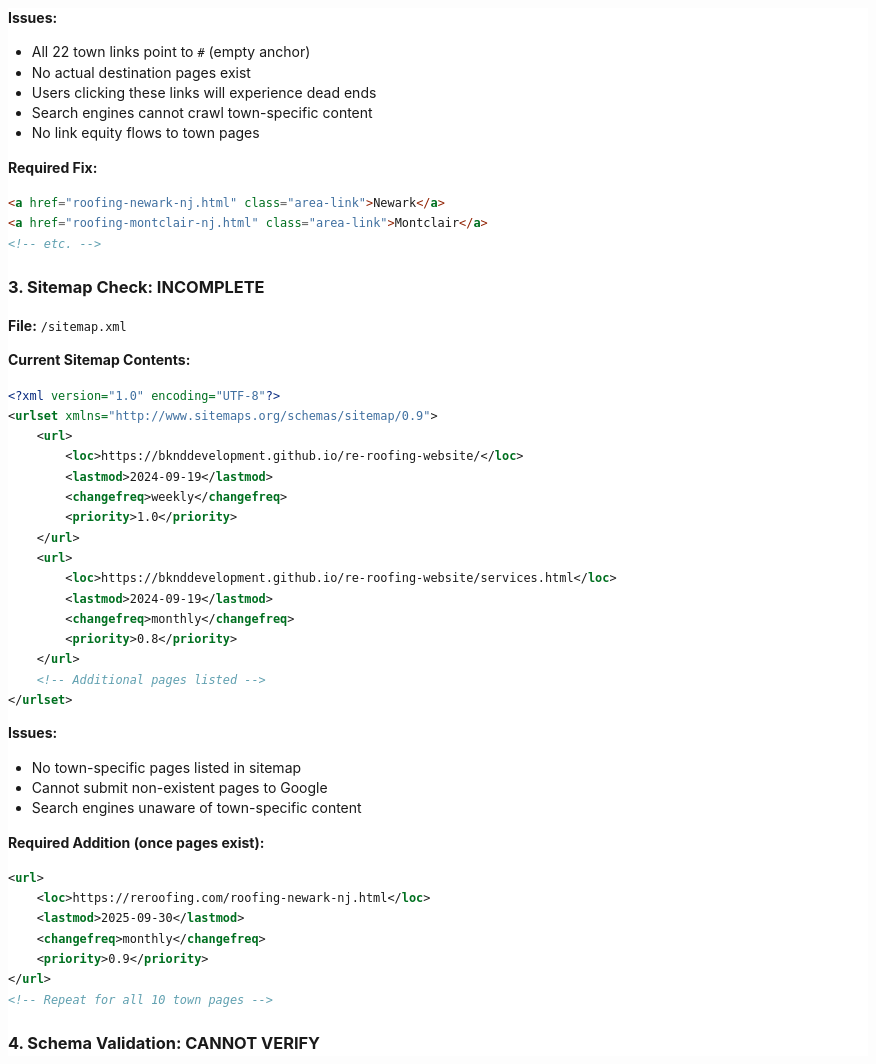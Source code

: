 **Issues:**
- All 22 town links point to `#` (empty anchor)
- No actual destination pages exist
- Users clicking these links will experience dead ends
- Search engines cannot crawl town-specific content
- No link equity flows to town pages

**Required Fix:**
```html
<a href="roofing-newark-nj.html" class="area-link">Newark</a>
<a href="roofing-montclair-nj.html" class="area-link">Montclair</a>
<!-- etc. -->
```

### 3. Sitemap Check: INCOMPLETE

**File:** `/sitemap.xml`

**Current Sitemap Contents:**
```xml
<?xml version="1.0" encoding="UTF-8"?>
<urlset xmlns="http://www.sitemaps.org/schemas/sitemap/0.9">
    <url>
        <loc>https://bknddevelopment.github.io/re-roofing-website/</loc>
        <lastmod>2024-09-19</lastmod>
        <changefreq>weekly</changefreq>
        <priority>1.0</priority>
    </url>
    <url>
        <loc>https://bknddevelopment.github.io/re-roofing-website/services.html</loc>
        <lastmod>2024-09-19</lastmod>
        <changefreq>monthly</changefreq>
        <priority>0.8</priority>
    </url>
    <!-- Additional pages listed -->
</urlset>
```

**Issues:**
- No town-specific pages listed in sitemap
- Cannot submit non-existent pages to Google
- Search engines unaware of town-specific content

**Required Addition (once pages exist):**
```xml
<url>
    <loc>https://reroofing.com/roofing-newark-nj.html</loc>
    <lastmod>2025-09-30</lastmod>
    <changefreq>monthly</changefreq>
    <priority>0.9</priority>
</url>
<!-- Repeat for all 10 town pages -->
```

### 4. Schema Validation: CANNOT VERIFY
